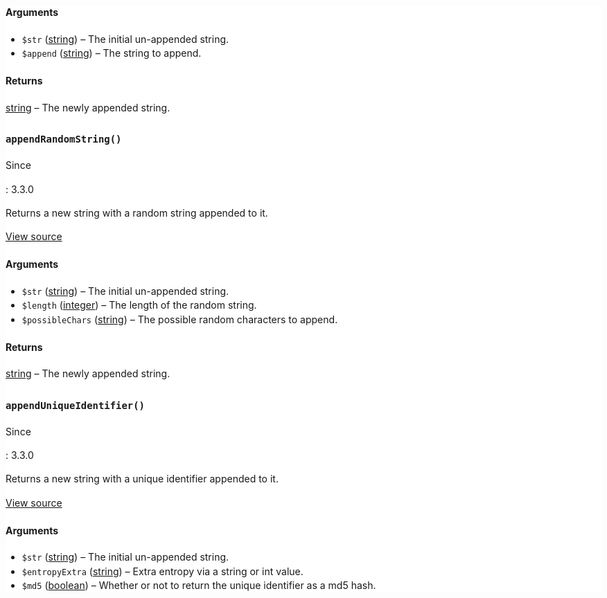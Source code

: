 
#### Arguments

- `$str` ([string](http://php.net/language.types.string)) – The initial un-appended string.
- `$append` ([string](http://php.net/language.types.string)) – The string to append.

#### Returns

[string](http://php.net/language.types.string) – The newly appended string.



### `appendRandomString()`



Since

:   3.3.0



Returns a new string with a random string appended to it.




[View source](https://github.com/craftcms/cms/blob/master/src/helpers/StringHelper.php#L94-L97)


#### Arguments

- `$str` ([string](http://php.net/language.types.string)) – The initial un-appended string.
- `$length` ([integer](http://php.net/language.types.integer)) – The length of the random string.
- `$possibleChars` ([string](http://php.net/language.types.string)) – The possible random characters to append.

#### Returns

[string](http://php.net/language.types.string) – The newly appended string.



### `appendUniqueIdentifier()`



Since

:   3.3.0



Returns a new string with a unique identifier appended to it.




[View source](https://github.com/craftcms/cms/blob/master/src/helpers/StringHelper.php#L108-L111)


#### Arguments

- `$str` ([string](http://php.net/language.types.string)) – The initial un-appended string.
- `$entropyExtra` ([string](http://php.net/language.types.string)) – Extra entropy via a string or int value.
- `$md5` ([boolean](http://php.net/language.types.boolean)) – Whether or not to return the unique identifier as a md5 hash.
